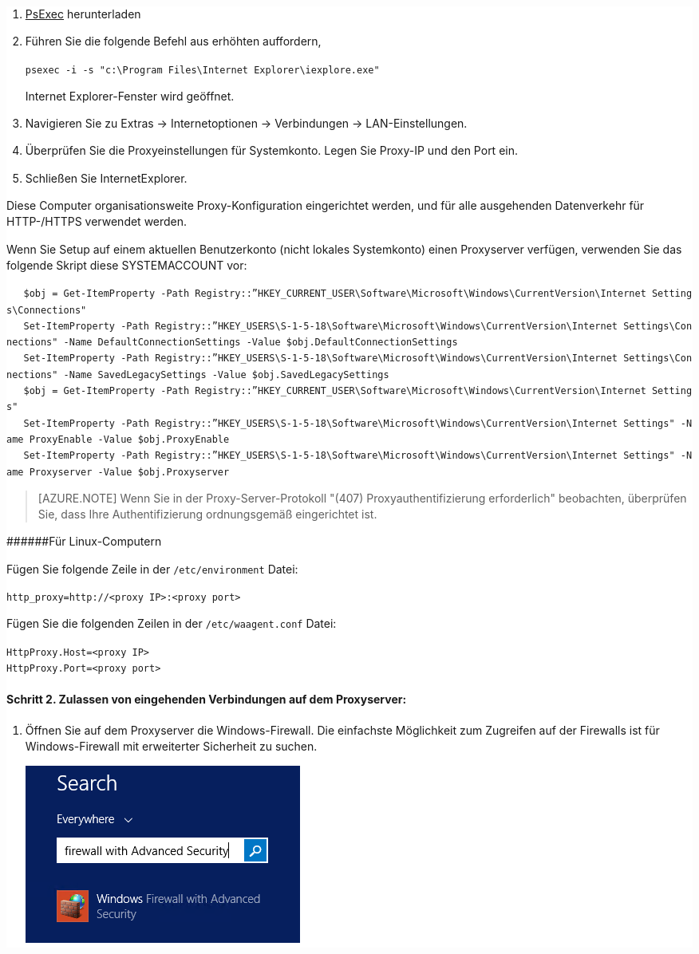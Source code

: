 1. [PsExec](https://technet.microsoft.com/sysinternals/bb897553) herunterladen
2. Führen Sie die folgende Befehl aus erhöhten auffordern,

     ```
     psexec -i -s "c:\Program Files\Internet Explorer\iexplore.exe"
     ```
     Internet Explorer-Fenster wird geöffnet.
3. Navigieren Sie zu Extras -> Internetoptionen -> Verbindungen -> LAN-Einstellungen.
4. Überprüfen Sie die Proxyeinstellungen für Systemkonto. Legen Sie Proxy-IP und den Port ein.
5. Schließen Sie InternetExplorer.

Diese Computer organisationsweite Proxy-Konfiguration eingerichtet werden, und für alle ausgehenden Datenverkehr für HTTP-/HTTPS verwendet werden.

Wenn Sie Setup auf einem aktuellen Benutzerkonto (nicht lokales Systemkonto) einen Proxyserver verfügen, verwenden Sie das folgende Skript diese SYSTEMACCOUNT vor:

```
   $obj = Get-ItemProperty -Path Registry::”HKEY_CURRENT_USER\Software\Microsoft\Windows\CurrentVersion\Internet Settings\Connections"
   Set-ItemProperty -Path Registry::”HKEY_USERS\S-1-5-18\Software\Microsoft\Windows\CurrentVersion\Internet Settings\Connections" -Name DefaultConnectionSettings -Value $obj.DefaultConnectionSettings
   Set-ItemProperty -Path Registry::”HKEY_USERS\S-1-5-18\Software\Microsoft\Windows\CurrentVersion\Internet Settings\Connections" -Name SavedLegacySettings -Value $obj.SavedLegacySettings
   $obj = Get-ItemProperty -Path Registry::”HKEY_CURRENT_USER\Software\Microsoft\Windows\CurrentVersion\Internet Settings"
   Set-ItemProperty -Path Registry::”HKEY_USERS\S-1-5-18\Software\Microsoft\Windows\CurrentVersion\Internet Settings" -Name ProxyEnable -Value $obj.ProxyEnable
   Set-ItemProperty -Path Registry::”HKEY_USERS\S-1-5-18\Software\Microsoft\Windows\CurrentVersion\Internet Settings" -Name Proxyserver -Value $obj.Proxyserver
```

>[AZURE.NOTE] Wenn Sie in der Proxy-Server-Protokoll "(407) Proxyauthentifizierung erforderlich" beobachten, überprüfen Sie, dass Ihre Authentifizierung ordnungsgemäß eingerichtet ist.

######<a name="for-linux-machines"></a>Für Linux-Computern

Fügen Sie folgende Zeile in der ```/etc/environment``` Datei:

```
http_proxy=http://<proxy IP>:<proxy port>
```

Fügen Sie die folgenden Zeilen in der ```/etc/waagent.conf``` Datei:

```
HttpProxy.Host=<proxy IP>
HttpProxy.Port=<proxy port>
```

#### <a name="step-2-allow-incoming-connections-on-the-proxy-server"></a>Schritt 2. Zulassen von eingehenden Verbindungen auf dem Proxyserver:

1. Öffnen Sie auf dem Proxyserver die Windows-Firewall. Die einfachste Möglichkeit zum Zugreifen auf der Firewalls ist für Windows-Firewall mit erweiterter Sicherheit zu suchen.

    ![Öffnen Sie die Firewall](./media/backup-azure-vms-prepare/firewall-01.png)
